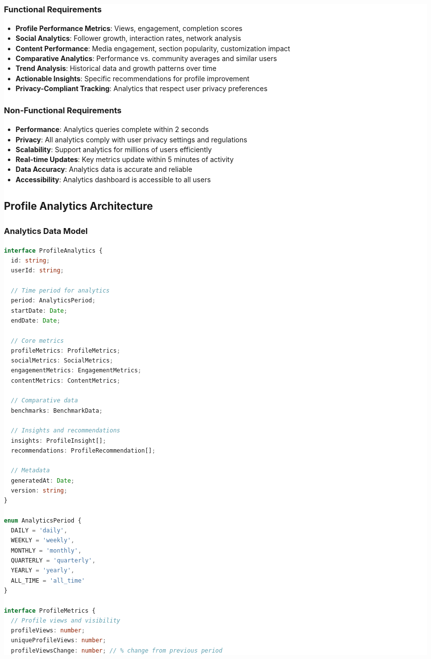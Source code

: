 ### Functional Requirements
- **Profile Performance Metrics**: Views, engagement, completion scores
- **Social Analytics**: Follower growth, interaction rates, network analysis
- **Content Performance**: Media engagement, section popularity, customization impact
- **Comparative Analytics**: Performance vs. community averages and similar users
- **Trend Analysis**: Historical data and growth patterns over time
- **Actionable Insights**: Specific recommendations for profile improvement
- **Privacy-Compliant Tracking**: Analytics that respect user privacy preferences

### Non-Functional Requirements
- **Performance**: Analytics queries complete within 2 seconds
- **Privacy**: All analytics comply with user privacy settings and regulations
- **Scalability**: Support analytics for millions of users efficiently
- **Real-time Updates**: Key metrics update within 5 minutes of activity
- **Data Accuracy**: Analytics data is accurate and reliable
- **Accessibility**: Analytics dashboard is accessible to all users

## Profile Analytics Architecture

### Analytics Data Model
```typescript
interface ProfileAnalytics {
  id: string;
  userId: string;
  
  // Time period for analytics
  period: AnalyticsPeriod;
  startDate: Date;
  endDate: Date;
  
  // Core metrics
  profileMetrics: ProfileMetrics;
  socialMetrics: SocialMetrics;
  engagementMetrics: EngagementMetrics;
  contentMetrics: ContentMetrics;
  
  // Comparative data
  benchmarks: BenchmarkData;
  
  // Insights and recommendations
  insights: ProfileInsight[];
  recommendations: ProfileRecommendation[];
  
  // Metadata
  generatedAt: Date;
  version: string;
}

enum AnalyticsPeriod {
  DAILY = 'daily',
  WEEKLY = 'weekly',
  MONTHLY = 'monthly',
  QUARTERLY = 'quarterly',
  YEARLY = 'yearly',
  ALL_TIME = 'all_time'
}

interface ProfileMetrics {
  // Profile views and visibility
  profileViews: number;
  uniqueProfileViews: number;
  profileViewsChange: number; // % change from previous period
```